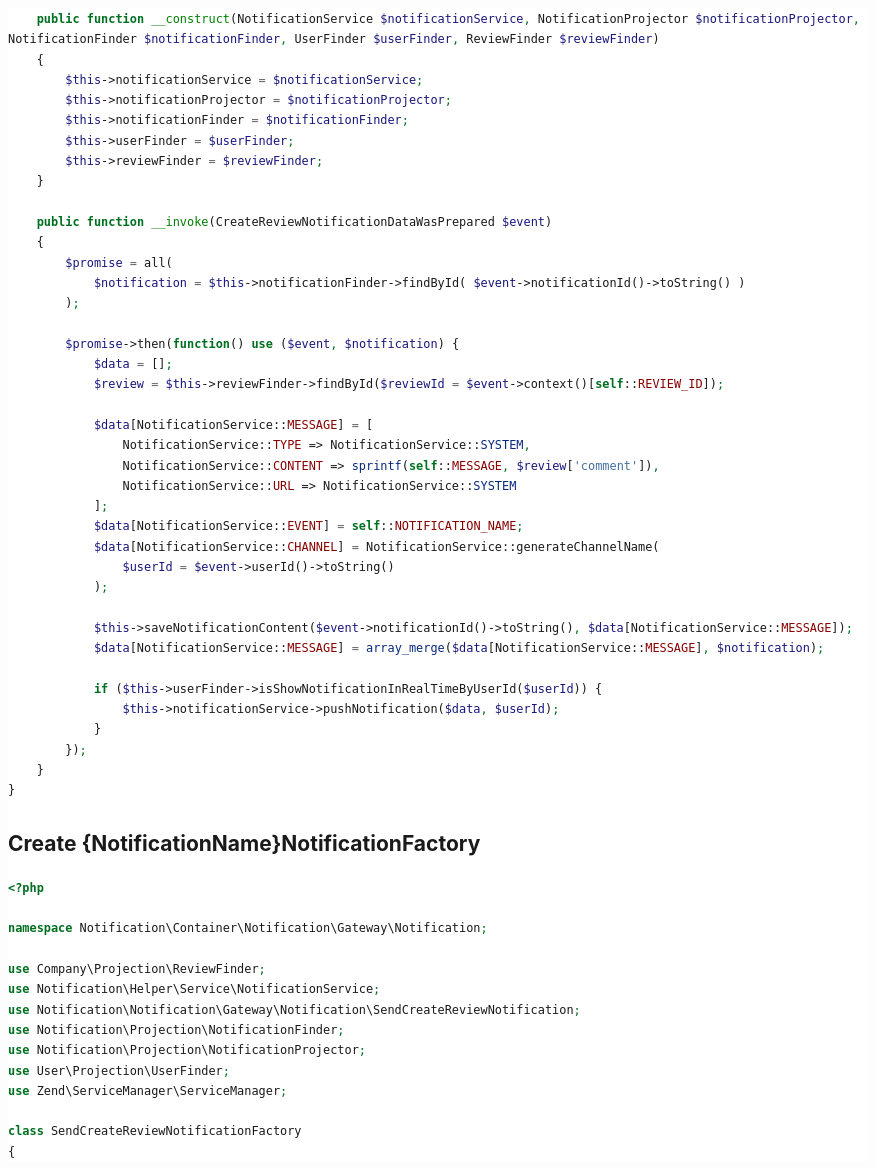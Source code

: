 ```php
    public function __construct(NotificationService $notificationService, NotificationProjector $notificationProjector, NotificationFinder $notificationFinder, UserFinder $userFinder, ReviewFinder $reviewFinder)
    {
        $this->notificationService = $notificationService;
        $this->notificationProjector = $notificationProjector;
        $this->notificationFinder = $notificationFinder;
        $this->userFinder = $userFinder;
        $this->reviewFinder = $reviewFinder;
    }

    public function __invoke(CreateReviewNotificationDataWasPrepared $event)
    {
        $promise = all(
            $notification = $this->notificationFinder->findById( $event->notificationId()->toString() )
        );

        $promise->then(function() use ($event, $notification) {
            $data = [];
            $review = $this->reviewFinder->findById($reviewId = $event->context()[self::REVIEW_ID]);

            $data[NotificationService::MESSAGE] = [
                NotificationService::TYPE => NotificationService::SYSTEM,
                NotificationService::CONTENT => sprintf(self::MESSAGE, $review['comment']),
                NotificationService::URL => NotificationService::SYSTEM
            ];
            $data[NotificationService::EVENT] = self::NOTIFICATION_NAME;
            $data[NotificationService::CHANNEL] = NotificationService::generateChannelName(
                $userId = $event->userId()->toString()
            );

            $this->saveNotificationContent($event->notificationId()->toString(), $data[NotificationService::MESSAGE]);
            $data[NotificationService::MESSAGE] = array_merge($data[NotificationService::MESSAGE], $notification);

            if ($this->userFinder->isShowNotificationInRealTimeByUserId($userId)) {
                $this->notificationService->pushNotification($data, $userId);
            }
        });
    }
}
```

## Create {NotificationName}NotificationFactory

```php
<?php

namespace Notification\Container\Notification\Gateway\Notification;

use Company\Projection\ReviewFinder;
use Notification\Helper\Service\NotificationService;
use Notification\Notification\Gateway\Notification\SendCreateReviewNotification;
use Notification\Projection\NotificationFinder;
use Notification\Projection\NotificationProjector;
use User\Projection\UserFinder;
use Zend\ServiceManager\ServiceManager;

class SendCreateReviewNotificationFactory
{
```